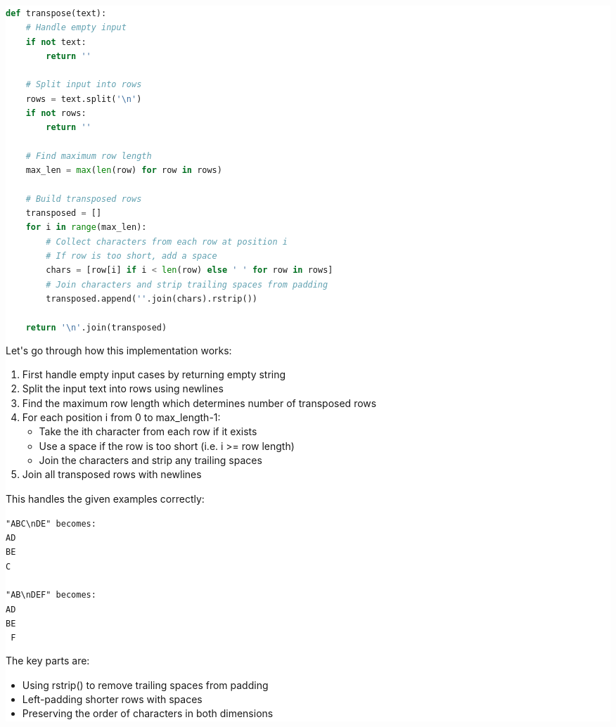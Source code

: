 ```python 
def transpose(text):
    # Handle empty input
    if not text:
        return ''
    
    # Split input into rows
    rows = text.split('\n')
    if not rows:
        return ''
        
    # Find maximum row length
    max_len = max(len(row) for row in rows)
    
    # Build transposed rows
    transposed = []
    for i in range(max_len):
        # Collect characters from each row at position i
        # If row is too short, add a space
        chars = [row[i] if i < len(row) else ' ' for row in rows]
        # Join characters and strip trailing spaces from padding
        transposed.append(''.join(chars).rstrip())
    
    return '\n'.join(transposed)

```


Let's go through how this implementation works:

1. First handle empty input cases by returning empty string
2. Split the input text into rows using newlines
3. Find the maximum row length which determines number of transposed rows
4. For each position i from 0 to max_length-1:
   - Take the ith character from each row if it exists
   - Use a space if the row is too short (i.e. i >= row length)
   - Join the characters and strip any trailing spaces
5. Join all transposed rows with newlines

This handles the given examples correctly:

```
"ABC\nDE" becomes:
AD
BE
C

"AB\nDEF" becomes:
AD
BE
 F
```

The key parts are:
- Using rstrip() to remove trailing spaces from padding
- Left-padding shorter rows with spaces
- Preserving the order of characters in both dimensions
